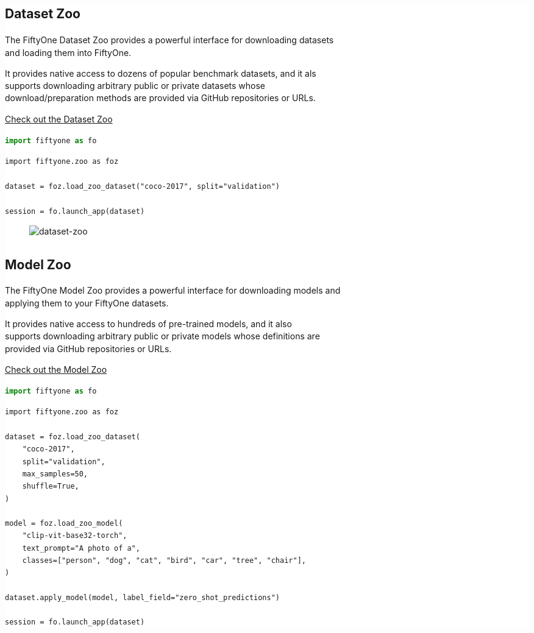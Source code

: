 ## Dataset Zoo

The FiftyOne Dataset Zoo provides a powerful interface for downloading datasets\
and loading them into FiftyOne.

It provides native access to dozens of popular benchmark datasets, and it als\
supports downloading arbitrary public or private datasets whose\
download/preparation methods are provided via GitHub repositories or URLs.

<a href="dataset_zoo/index.html" class="button primary">Check out the Dataset Zoo</a>

```python
import fiftyone as fo
```

```
import fiftyone.zoo as foz

dataset = foz.load_zoo_dataset("coco-2017", split="validation")

session = fo.launch_app(dataset)
```

<figure><img src="images/dataset_zoo_coco_2017.png" alt="dataset-zoo"><figcaption></figcaption></figure>

## Model Zoo

The FiftyOne Model Zoo provides a powerful interface for downloading models and\
applying them to your FiftyOne datasets.

It provides native access to hundreds of pre-trained models, and it also\
supports downloading arbitrary public or private models whose definitions are\
provided via GitHub repositories or URLs.

<a href="model_zoo/index.html" class="button primary">Check out the Model Zoo</a>

```python
import fiftyone as fo
```

```
import fiftyone.zoo as foz

dataset = foz.load_zoo_dataset(
    "coco-2017",
    split="validation",
    max_samples=50,
    shuffle=True,
)

model = foz.load_zoo_model(
    "clip-vit-base32-torch",
    text_prompt="A photo of a",
    classes=["person", "dog", "cat", "bird", "car", "tree", "chair"],
)

dataset.apply_model(model, label_field="zero_shot_predictions")

session = fo.launch_app(dataset)
```
